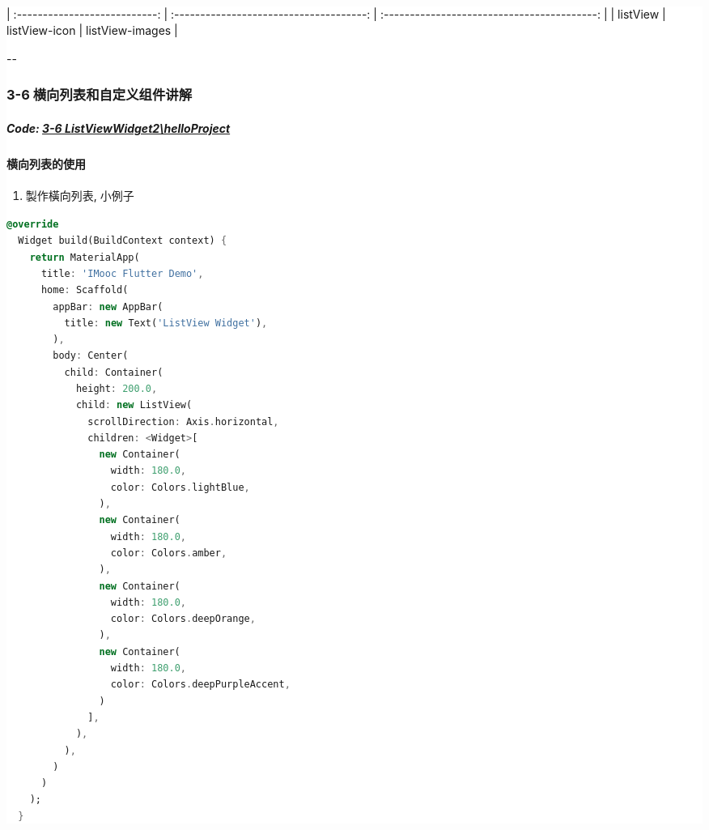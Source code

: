 | :---------------------------: | :-------------------------------------: | :-----------------------------------------: |
|           listView            |              listView-icon              |               listView-images               |

--

### 3-6 横向列表和自定义组件讲解

##### Code: [3-6 ListViewWidget2\helloProject](3-6ListViewWidget2/heloProject)

#### 横向列表的使用

1. 製作橫向列表, 小例子

```dart
@override
  Widget build(BuildContext context) {
    return MaterialApp(
      title: 'IMooc Flutter Demo',
      home: Scaffold(
        appBar: new AppBar(
          title: new Text('ListView Widget'),
        ),
        body: Center(
          child: Container(
            height: 200.0,
            child: new ListView(
              scrollDirection: Axis.horizontal,
              children: <Widget>[
                new Container(
                  width: 180.0,
                  color: Colors.lightBlue,
                ),
                new Container(
                  width: 180.0,
                  color: Colors.amber,
                ),
                new Container(
                  width: 180.0,
                  color: Colors.deepOrange,
                ),
                new Container(
                  width: 180.0,
                  color: Colors.deepPurpleAccent,
                )
              ],
            ),
          ),
        )
      )
    );
  }
```
